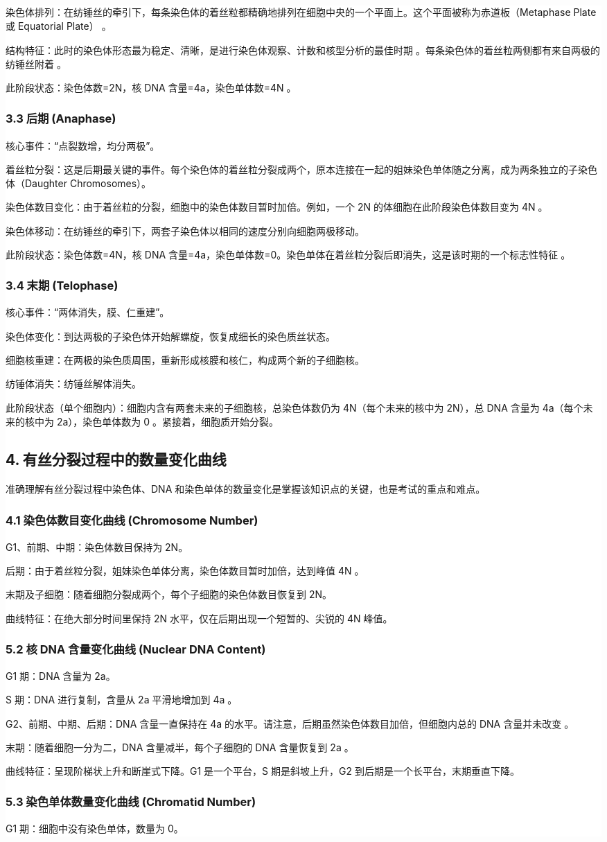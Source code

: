染色体排列：在纺锤丝的牵引下，每条染色体的着丝粒都精确地排列在细胞中央的一个平面上。这个平面被称为赤道板（Metaphase Plate 或 Equatorial Plate） 。

结构特征：此时的染色体形态最为稳定、清晰，是进行染色体观察、计数和核型分析的最佳时期 。每条染色体的着丝粒两侧都有来自两极的纺锤丝附着 。

此阶段状态：染色体数=2N，核 DNA 含量=4a，染色单体数=4N 。

### 3.3 后期 (Anaphase)

核心事件：“点裂数增，均分两极”。

着丝粒分裂：这是后期最关键的事件。每个染色体的着丝粒分裂成两个，原本连接在一起的姐妹染色单体随之分离，成为两条独立的子染色体（Daughter Chromosomes）。

染色体数目变化：由于着丝粒的分裂，细胞中的染色体数目暂时加倍。例如，一个 2N 的体细胞在此阶段染色体数目变为 4N 。

染色体移动：在纺锤丝的牵引下，两套子染色体以相同的速度分别向细胞两极移动。

此阶段状态：染色体数=4N，核 DNA 含量=4a，染色单体数=0。染色单体在着丝粒分裂后即消失，这是该时期的一个标志性特征 。

### 3.4 末期 (Telophase)

核心事件：“两体消失，膜、仁重建”。

染色体变化：到达两极的子染色体开始解螺旋，恢复成细长的染色质丝状态。

细胞核重建：在两极的染色质周围，重新形成核膜和核仁，构成两个新的子细胞核。

纺锤体消失：纺锤丝解体消失。

此阶段状态（单个细胞内）：细胞内含有两套未来的子细胞核，总染色体数仍为 4N（每个未来的核中为 2N），总 DNA 含量为 4a（每个未来的核中为 2a），染色单体数为 0 。紧接着，细胞质开始分裂。

## 4. 有丝分裂过程中的数量变化曲线

准确理解有丝分裂过程中染色体、DNA 和染色单体的数量变化是掌握该知识点的关键，也是考试的重点和难点。

### 4.1 染色体数目变化曲线 (Chromosome Number)

G1、前期、中期：染色体数目保持为 2N。

后期：由于着丝粒分裂，姐妹染色单体分离，染色体数目暂时加倍，达到峰值 4N 。

末期及子细胞：随着细胞分裂成两个，每个子细胞的染色体数目恢复到 2N。

曲线特征：在绝大部分时间里保持 2N 水平，仅在后期出现一个短暂的、尖锐的 4N 峰值。

### 5.2 核 DNA 含量变化曲线 (Nuclear DNA Content)

G1 期：DNA 含量为 2a。

S 期：DNA 进行复制，含量从 2a 平滑地增加到 4a 。

G2、前期、中期、后期：DNA 含量一直保持在 4a 的水平。请注意，后期虽然染色体数目加倍，但细胞内总的 DNA 含量并未改变 。

末期：随着细胞一分为二，DNA 含量减半，每个子细胞的 DNA 含量恢复到 2a 。

曲线特征：呈现阶梯状上升和断崖式下降。G1 是一个平台，S 期是斜坡上升，G2 到后期是一个长平台，末期垂直下降。

### 5.3 染色单体数量变化曲线 (Chromatid Number)

G1 期：细胞中没有染色单体，数量为 0。
